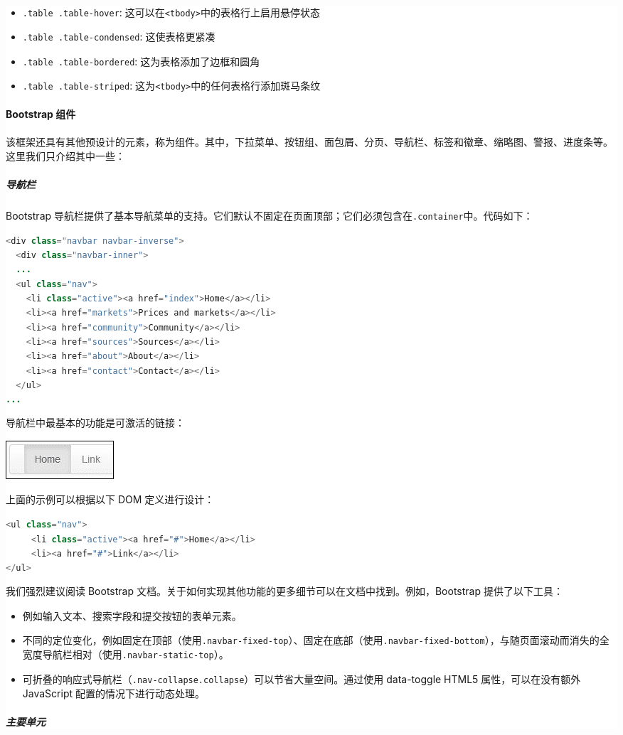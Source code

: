 +   `.table .table-hover`: 这可以在`<tbody>`中的表格行上启用悬停状态

+   `.table .table-condensed`: 这使表格更紧凑

+   `.table .table-bordered`: 这为表格添加了边框和圆角

+   `.table .table-striped`: 这为`<tbody>`中的任何表格行添加斑马条纹

#### Bootstrap 组件

该框架还具有其他预设计的元素，称为组件。其中，下拉菜单、按钮组、面包屑、分页、导航栏、标签和徽章、缩略图、警报、进度条等。这里我们只介绍其中一些：

##### 导航栏

Bootstrap 导航栏提供了基本导航菜单的支持。它们默认不固定在页面顶部；它们必须包含在`.container`中。代码如下：

```java
<div class="navbar navbar-inverse">
  <div class="navbar-inner">
  ...
  <ul class="nav">
    <li class="active"><a href="index">Home</a></li>
    <li><a href="markets">Prices and markets</a></li>
    <li><a href="community">Community</a></li>
    <li><a href="sources">Sources</a></li>
    <li><a href="about">About</a></li>
    <li><a href="contact">Contact</a></li>
  </ul>
...
```

导航栏中最基本的功能是可激活的链接：

![导航栏](img/image00832.jpeg)

上面的示例可以根据以下 DOM 定义进行设计：

```java
<ul class="nav">
     <li class="active"><a href="#">Home</a></li>
     <li><a href="#">Link</a></li>
</ul>
```

我们强烈建议阅读 Bootstrap 文档。关于如何实现其他功能的更多细节可以在文档中找到。例如，Bootstrap 提供了以下工具：

+   例如输入文本、搜索字段和提交按钮的表单元素。

+   不同的定位变化，例如固定在顶部（使用`.navbar-fixed-top`）、固定在底部（使用`.navbar-fixed-bottom`），与随页面滚动而消失的全宽度导航栏相对（使用`.navbar-static-top`）。

+   可折叠的响应式导航栏（`.nav-collapse.collapse`）可以节省大量空间。通过使用 data-toggle HTML5 属性，可以在没有额外 JavaScript 配置的情况下进行动态处理。

##### 主要单元
